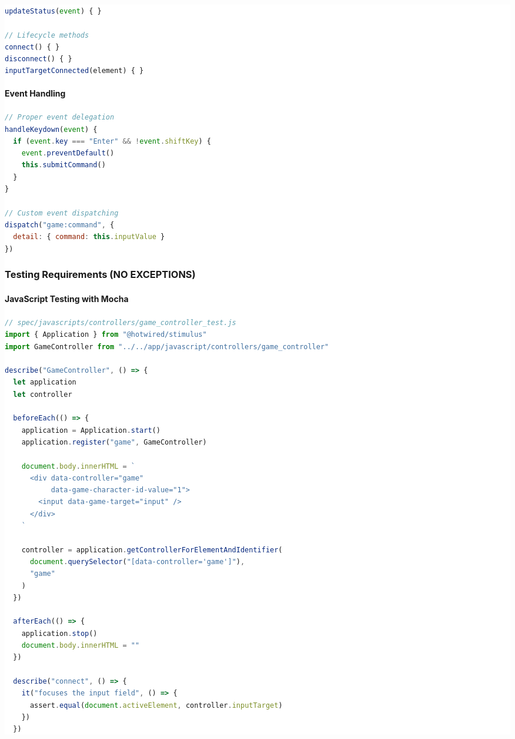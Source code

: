 ```javascript
updateStatus(event) { }

// Lifecycle methods
connect() { }
disconnect() { }
inputTargetConnected(element) { }
```

#### Event Handling
```javascript
// Proper event delegation
handleKeydown(event) {
  if (event.key === "Enter" && !event.shiftKey) {
    event.preventDefault()
    this.submitCommand()
  }
}

// Custom event dispatching
dispatch("game:command", {
  detail: { command: this.inputValue }
})
```

### Testing Requirements (NO EXCEPTIONS)

#### JavaScript Testing with Mocha
```javascript
// spec/javascripts/controllers/game_controller_test.js
import { Application } from "@hotwired/stimulus"
import GameController from "../../app/javascript/controllers/game_controller"

describe("GameController", () => {
  let application
  let controller

  beforeEach(() => {
    application = Application.start()
    application.register("game", GameController)

    document.body.innerHTML = `
      <div data-controller="game"
           data-game-character-id-value="1">
        <input data-game-target="input" />
      </div>
    `

    controller = application.getControllerForElementAndIdentifier(
      document.querySelector("[data-controller='game']"),
      "game"
    )
  })

  afterEach(() => {
    application.stop()
    document.body.innerHTML = ""
  })

  describe("connect", () => {
    it("focuses the input field", () => {
      assert.equal(document.activeElement, controller.inputTarget)
    })
  })
```